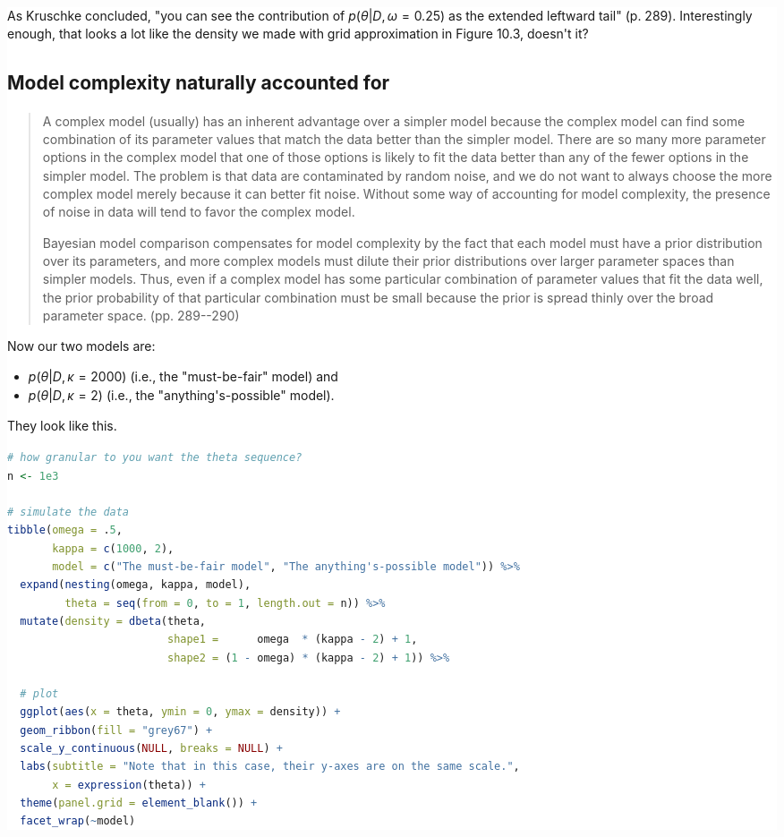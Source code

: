 As Kruschke concluded, "you can see the contribution of $p(\theta | D, \omega = 0.25)$ as the extended leftward tail" (p. 289). Interestingly enough, that looks a lot like the density we made with grid approximation in Figure 10.3, doesn't it?

## Model complexity naturally accounted for

> A complex model (usually) has an inherent advantage over a simpler model because the complex model can find some combination of its parameter values that match the data better than the simpler model. There are so many more parameter options in the complex model that one of those options is likely to fit the data better than any of the fewer options in the simpler model. The problem is that data are contaminated by random noise, and we do not want to always choose the more complex model merely because it can better fit noise. Without some way of accounting for model complexity, the presence of noise in data will tend to favor the complex model.
>
> Bayesian model comparison compensates for model complexity by the fact that each model must have a prior distribution over its parameters, and more complex models must dilute their prior distributions over larger parameter spaces than simpler models. Thus, even if a complex model has some particular combination of parameter values that fit the data well, the prior probability of that particular combination must be small because the prior is spread thinly over the broad parameter space. (pp. 289--290)

Now our two models are:

* $p(\theta | D, \kappa = 2000)$ (i.e., the "must-be-fair" model) and
* $p(\theta | D, \kappa = 2)$ (i.e., the "anything's-possible" model).

They look like this.


```r
# how granular to you want the theta sequence?
n <- 1e3

# simulate the data
tibble(omega = .5,
       kappa = c(1000, 2),
       model = c("The must-be-fair model", "The anything's-possible model")) %>% 
  expand(nesting(omega, kappa, model),
         theta = seq(from = 0, to = 1, length.out = n)) %>% 
  mutate(density = dbeta(theta, 
                         shape1 =      omega  * (kappa - 2) + 1, 
                         shape2 = (1 - omega) * (kappa - 2) + 1)) %>% 
  
  # plot
  ggplot(aes(x = theta, ymin = 0, ymax = density)) +
  geom_ribbon(fill = "grey67") + 
  scale_y_continuous(NULL, breaks = NULL) +
  labs(subtitle = "Note that in this case, their y-axes are on the same scale.",
       x = expression(theta)) +
  theme(panel.grid = element_blank()) +
  facet_wrap(~model)
```
